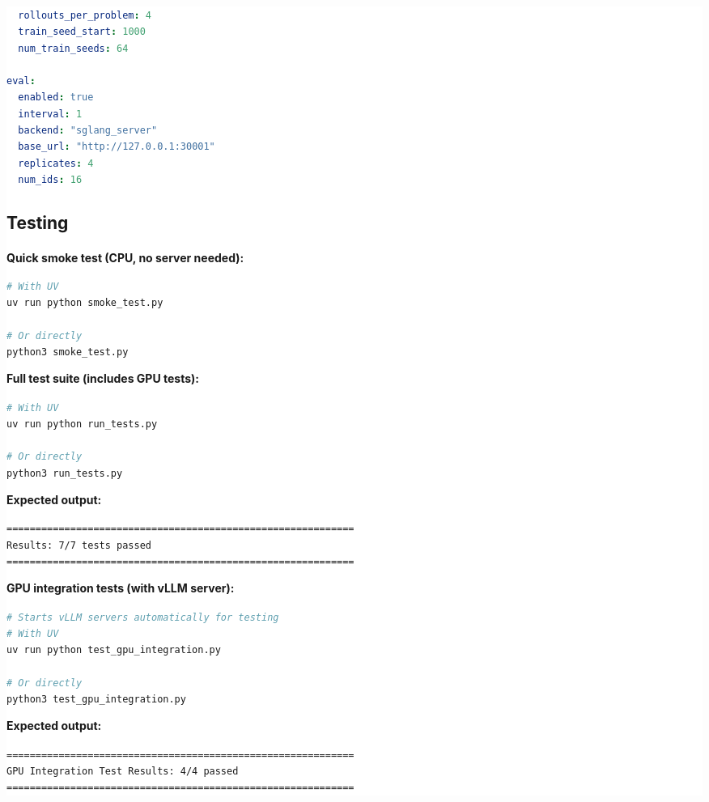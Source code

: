 ```yaml
  rollouts_per_problem: 4
  train_seed_start: 1000
  num_train_seeds: 64

eval:
  enabled: true
  interval: 1
  backend: "sglang_server"
  base_url: "http://127.0.0.1:30001"
  replicates: 4
  num_ids: 16
```

## Testing

**Quick smoke test (CPU, no server needed):**
```bash
# With UV
uv run python smoke_test.py

# Or directly
python3 smoke_test.py
```

**Full test suite (includes GPU tests):**
```bash
# With UV
uv run python run_tests.py

# Or directly  
python3 run_tests.py
```

**Expected output:**
```
============================================================
Results: 7/7 tests passed
============================================================
```

**GPU integration tests (with vLLM server):**
```bash
# Starts vLLM servers automatically for testing
# With UV
uv run python test_gpu_integration.py

# Or directly
python3 test_gpu_integration.py
```

**Expected output:**
```
============================================================
GPU Integration Test Results: 4/4 passed
============================================================
```
